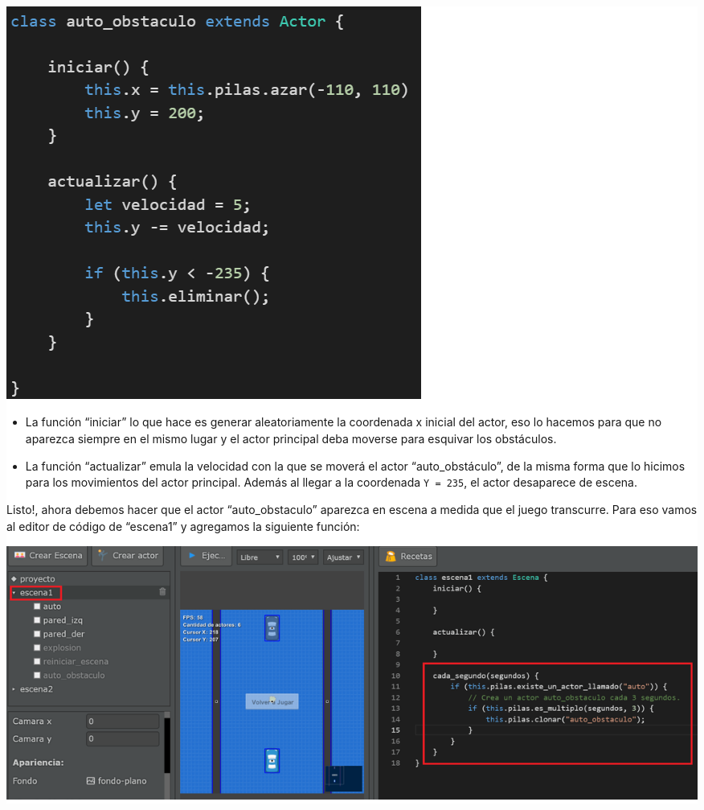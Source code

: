 ![](/assets/tutoriales/carreras/image22.png)

-   La función “iniciar” lo que hace es generar aleatoriamente la coordenada x inicial del actor,
    eso lo hacemos para que no aparezca siempre en el mismo lugar y el actor principal deba moverse
    para esquivar los obstáculos.

-   La función “actualizar” emula la velocidad con la que se moverá el actor “auto\_obstáculo”, de
    la misma forma que lo hicimos para los movimientos del actor principal. Además al llegar a la
    coordenada `Y = 235`, el actor desaparece de escena.

Listo!, ahora debemos hacer que el actor “auto\_obstaculo” aparezca en escena a medida que el juego
transcurre. Para eso vamos al editor de código de “escena1” y agregamos la siguiente función:

![](/assets/tutoriales/carreras/image23.png)
